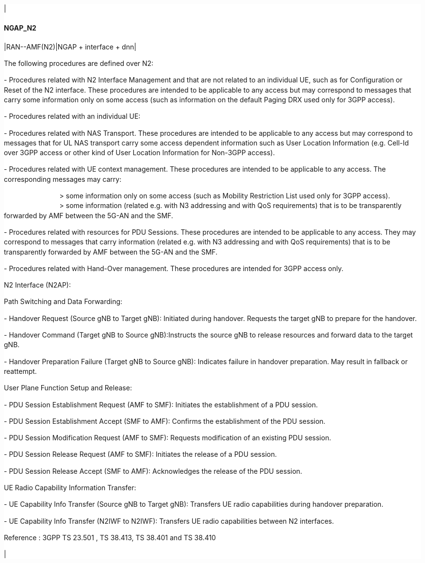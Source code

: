 |<h4>**NGAP\_N2**</h4>|RAN--AMF(N2)|NGAP + interface + dnn|<p>The following procedures are defined over N2:</p><p>- Procedures related with N2 Interface Management and that are not related to an individual UE, such as for Configuration or Reset of the N2 interface. These procedures are intended to be applicable to any access but may correspond to messages that carry some information only on some access (such as information on the default Paging DRX used only for 3GPP access).</p><p>- Procedures related with an individual UE:</p><p>- Procedures related with NAS Transport. These procedures are intended to be applicable to any access but may correspond to messages that for UL NAS transport carry some access dependent information such as User Location Information (e.g. Cell-Id over 3GPP access or other kind of User Location Information for Non-3GPP access).</p><p>- Procedures related with UE context management. These procedures are intended to be applicable to any access. The corresponding messages may carry:</p><p>`                `> some information only on some access (such as Mobility Restriction List used only for 3GPP access).<br/>`                `> some information (related e.g. with N3 addressing and with QoS requirements) that is to be transparently forwarded by AMF between the 5G-AN and the SMF.</p><p>- Procedures related with resources for PDU Sessions. These procedures are intended to be applicable to any access. They may correspond to messages that carry information (related e.g. with N3 addressing and with QoS requirements) that is to be transparently forwarded by AMF between the 5G-AN and the SMF.</p><p>- Procedures related with Hand-Over management. These procedures are intended for 3GPP access only.</p><p>N2 Interface (N2AP):</p><p>Path Switching and Data Forwarding:</p><p>- Handover Request (Source gNB to Target gNB): Initiated during handover. Requests the target gNB to prepare for the handover.</p><p>- Handover Command (Target gNB to Source gNB):Instructs the source gNB to release resources and forward data to the target gNB.</p><p>- Handover Preparation Failure (Target gNB to Source gNB): Indicates failure in handover preparation. May result in fallback or reattempt.</p><p>User Plane Function Setup and Release:</p><p>- PDU Session Establishment Request (AMF to SMF): Initiates the establishment of a PDU session.</p><p>- PDU Session Establishment Accept (SMF to AMF): Confirms the establishment of the PDU session.</p><p>- PDU Session Modification Request (AMF to SMF): Requests modification of an existing PDU session.</p><p>- PDU Session Release Request (AMF to SMF): Initiates the release of a PDU session.</p><p>- PDU Session Release Accept (SMF to AMF): Acknowledges the release of the PDU session.</p><p>UE Radio Capability Information Transfer:</p><p>- UE Capability Info Transfer (Source gNB to Target gNB): Transfers UE radio capabilities during handover preparation.</p><p>- UE Capability Info Transfer (N2IWF to N2IWF): Transfers UE radio capabilities between N2 interfaces.</p><p>Reference : 3GPP TS 23.501 , TS 38.413, TS 38.401 and TS 38.410</p>|